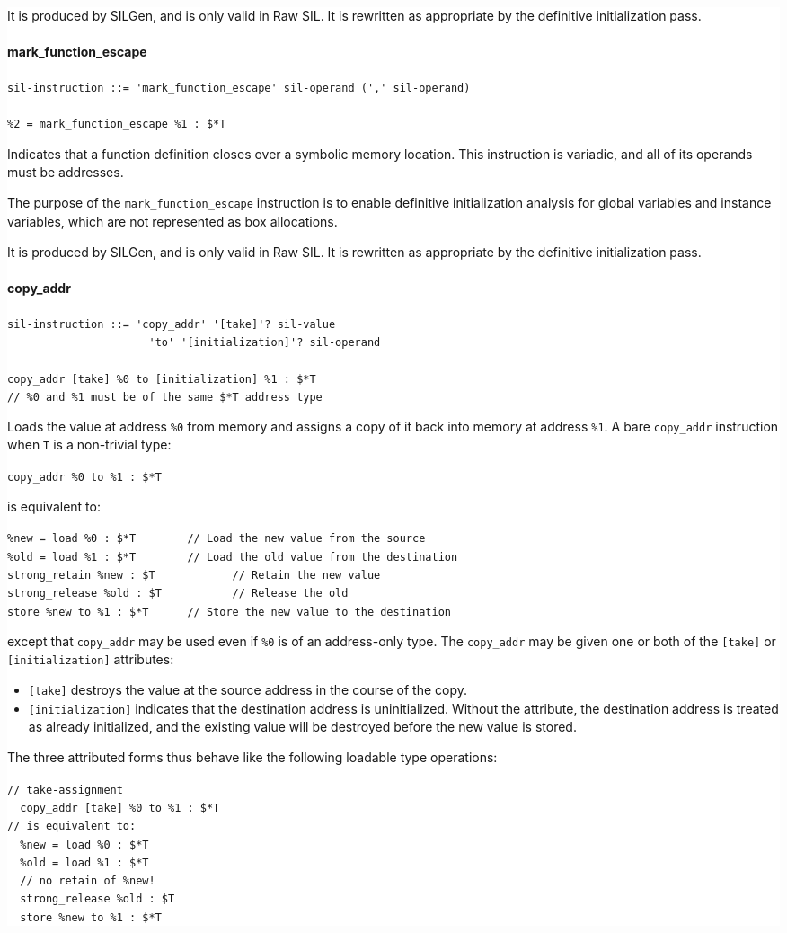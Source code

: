 It is produced by SILGen, and is only valid in Raw SIL. It is rewritten
as appropriate by the definitive initialization pass.

#### mark\_function\_escape

    sil-instruction ::= 'mark_function_escape' sil-operand (',' sil-operand)

    %2 = mark_function_escape %1 : $*T

Indicates that a function definition closes over a symbolic memory
location. This instruction is variadic, and all of its operands must be
addresses.

The purpose of the `mark_function_escape` instruction is to enable
definitive initialization analysis for global variables and instance
variables, which are not represented as box allocations.

It is produced by SILGen, and is only valid in Raw SIL. It is rewritten
as appropriate by the definitive initialization pass.

#### copy\_addr

    sil-instruction ::= 'copy_addr' '[take]'? sil-value
                          'to' '[initialization]'? sil-operand

    copy_addr [take] %0 to [initialization] %1 : $*T
    // %0 and %1 must be of the same $*T address type

Loads the value at address `%0` from memory and assigns a copy of it
back into memory at address `%1`. A bare `copy_addr` instruction when
`T` is a non-trivial type:

    copy_addr %0 to %1 : $*T

is equivalent to:

    %new = load %0 : $*T        // Load the new value from the source
    %old = load %1 : $*T        // Load the old value from the destination
    strong_retain %new : $T            // Retain the new value
    strong_release %old : $T           // Release the old
    store %new to %1 : $*T      // Store the new value to the destination

except that `copy_addr` may be used even if `%0` is of an address-only
type. The `copy_addr` may be given one or both of the `[take]` or
`[initialization]` attributes:

-   `[take]` destroys the value at the source address in the course of
    the copy.
-   `[initialization]` indicates that the destination address
    is uninitialized. Without the attribute, the destination address is
    treated as already initialized, and the existing value will be
    destroyed before the new value is stored.

The three attributed forms thus behave like the following loadable type
operations:

    // take-assignment
      copy_addr [take] %0 to %1 : $*T
    // is equivalent to:
      %new = load %0 : $*T
      %old = load %1 : $*T
      // no retain of %new!
      strong_release %old : $T
      store %new to %1 : $*T
